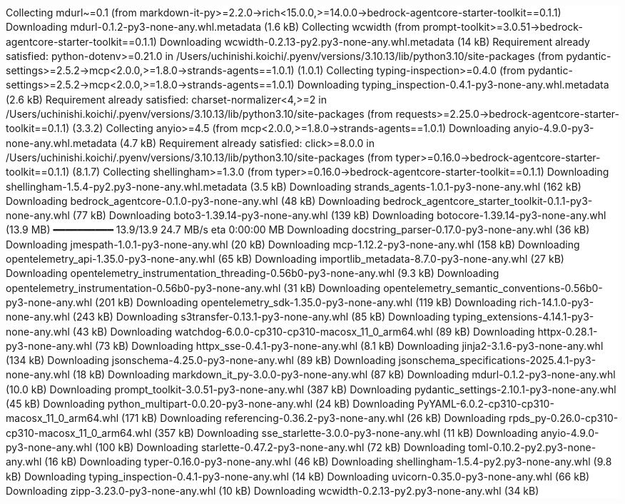 Collecting mdurl~=0.1 (from markdown-it-py>=2.2.0->rich<15.0.0,>=14.0.0->bedrock-agentcore-starter-toolkit==0.1.1)
  Downloading mdurl-0.1.2-py3-none-any.whl.metadata (1.6 kB)
Collecting wcwidth (from prompt-toolkit>=3.0.51->bedrock-agentcore-starter-toolkit==0.1.1)
  Downloading wcwidth-0.2.13-py2.py3-none-any.whl.metadata (14 kB)
Requirement already satisfied: python-dotenv>=0.21.0 in /Users/uchinishi.koichi/.pyenv/versions/3.10.13/lib/python3.10/site-packages (from pydantic-settings>=2.5.2->mcp<2.0.0,>=1.8.0->strands-agents==1.0.1) (1.0.1)
Collecting typing-inspection>=0.4.0 (from pydantic-settings>=2.5.2->mcp<2.0.0,>=1.8.0->strands-agents==1.0.1)
  Downloading typing_inspection-0.4.1-py3-none-any.whl.metadata (2.6 kB)
Requirement already satisfied: charset-normalizer<4,>=2 in /Users/uchinishi.koichi/.pyenv/versions/3.10.13/lib/python3.10/site-packages (from requests>=2.25.0->bedrock-agentcore-starter-toolkit==0.1.1) (3.3.2)
Collecting anyio>=4.5 (from mcp<2.0.0,>=1.8.0->strands-agents==1.0.1)
  Downloading anyio-4.9.0-py3-none-any.whl.metadata (4.7 kB)
Requirement already satisfied: click>=8.0.0 in /Users/uchinishi.koichi/.pyenv/versions/3.10.13/lib/python3.10/site-packages (from typer>=0.16.0->bedrock-agentcore-starter-toolkit==0.1.1) (8.1.7)
Collecting shellingham>=1.3.0 (from typer>=0.16.0->bedrock-agentcore-starter-toolkit==0.1.1)
  Downloading shellingham-1.5.4-py2.py3-none-any.whl.metadata (3.5 kB)
Downloading strands_agents-1.0.1-py3-none-any.whl (162 kB)
Downloading bedrock_agentcore-0.1.0-py3-none-any.whl (48 kB)
Downloading bedrock_agentcore_starter_toolkit-0.1.1-py3-none-any.whl (77 kB)
Downloading boto3-1.39.14-py3-none-any.whl (139 kB)
Downloading botocore-1.39.14-py3-none-any.whl (13.9 MB)
   ━━━━━━━━━━ 13.9/13.9  24.7 MB/s eta 0:00:00
              MB
Downloading docstring_parser-0.17.0-py3-none-any.whl (36 kB)
Downloading jmespath-1.0.1-py3-none-any.whl (20 kB)
Downloading mcp-1.12.2-py3-none-any.whl (158 kB)
Downloading opentelemetry_api-1.35.0-py3-none-any.whl (65 kB)
Downloading importlib_metadata-8.7.0-py3-none-any.whl (27 kB)
Downloading opentelemetry_instrumentation_threading-0.56b0-py3-none-any.whl (9.3 kB)
Downloading opentelemetry_instrumentation-0.56b0-py3-none-any.whl (31 kB)
Downloading opentelemetry_semantic_conventions-0.56b0-py3-none-any.whl (201 kB)
Downloading opentelemetry_sdk-1.35.0-py3-none-any.whl (119 kB)
Downloading rich-14.1.0-py3-none-any.whl (243 kB)
Downloading s3transfer-0.13.1-py3-none-any.whl (85 kB)
Downloading typing_extensions-4.14.1-py3-none-any.whl (43 kB)
Downloading watchdog-6.0.0-cp310-cp310-macosx_11_0_arm64.whl (89 kB)
Downloading httpx-0.28.1-py3-none-any.whl (73 kB)
Downloading httpx_sse-0.4.1-py3-none-any.whl (8.1 kB)
Downloading jinja2-3.1.6-py3-none-any.whl (134 kB)
Downloading jsonschema-4.25.0-py3-none-any.whl (89 kB)
Downloading jsonschema_specifications-2025.4.1-py3-none-any.whl (18 kB)
Downloading markdown_it_py-3.0.0-py3-none-any.whl (87 kB)
Downloading mdurl-0.1.2-py3-none-any.whl (10.0 kB)
Downloading prompt_toolkit-3.0.51-py3-none-any.whl (387 kB)
Downloading pydantic_settings-2.10.1-py3-none-any.whl (45 kB)
Downloading python_multipart-0.0.20-py3-none-any.whl (24 kB)
Downloading PyYAML-6.0.2-cp310-cp310-macosx_11_0_arm64.whl (171 kB)
Downloading referencing-0.36.2-py3-none-any.whl (26 kB)
Downloading rpds_py-0.26.0-cp310-cp310-macosx_11_0_arm64.whl (357 kB)
Downloading sse_starlette-3.0.0-py3-none-any.whl (11 kB)
Downloading anyio-4.9.0-py3-none-any.whl (100 kB)
Downloading starlette-0.47.2-py3-none-any.whl (72 kB)
Downloading toml-0.10.2-py2.py3-none-any.whl (16 kB)
Downloading typer-0.16.0-py3-none-any.whl (46 kB)
Downloading shellingham-1.5.4-py2.py3-none-any.whl (9.8 kB)
Downloading typing_inspection-0.4.1-py3-none-any.whl (14 kB)
Downloading uvicorn-0.35.0-py3-none-any.whl (66 kB)
Downloading zipp-3.23.0-py3-none-any.whl (10 kB)
Downloading wcwidth-0.2.13-py2.py3-none-any.whl (34 kB)